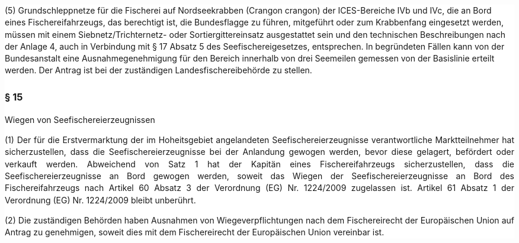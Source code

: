 <div class="jurAbsatz">

(5) Grundschleppnetze für die Fischerei auf Nordseekrabben (Crangon
crangon) der ICES-Bereiche IVb und IVc, die an Bord eines
Fischereifahrzeugs, das berechtigt ist, die Bundesflagge zu führen,
mitgeführt oder zum Krabbenfang eingesetzt werden, müssen mit einem
Siebnetz/Trichternetz- oder Sortiergittereinsatz ausgestattet sein und
den technischen Beschreibungen nach der Anlage 4, auch in Verbindung mit
§ 17 Absatz 5 des Seefischereigesetzes, entsprechen. In begründeten
Fällen kann von der Bundesanstalt eine Ausnahmegenehmigung für den
Bereich innerhalb von drei Seemeilen gemessen von der Basislinie erteilt
werden. Der Antrag ist bei der zuständigen Landesfischereibehörde zu
stellen.

</div>

</div>

</div>

</div>

<span id="BJNR014850989BJNE002301119.html"></span>

### § 15  
Wiegen von Seefischereierzeugnissen

<div>

<div class="jnhtml">

<div>

<div class="jurAbsatz" style="text-align:justify;">

(1) Der für die Erstvermarktung der im Hoheitsgebiet angelandeten
Seefischereierzeugnisse verantwortliche Marktteilnehmer hat
sicherzustellen, dass die Seefischereierzeugnisse bei der Anlandung
gewogen werden, bevor diese gelagert, befördert oder verkauft werden.
Abweichend von Satz 1 hat der Kapitän eines Fischereifahrzeugs
sicherzustellen, dass die Seefischereierzeugnisse an Bord gewogen
werden, soweit das Wiegen der Seefischereierzeugnisse an Bord des
Fischereifahrzeugs nach Artikel 60 Absatz 3 der Verordnung (EG) Nr.
1224/2009 zugelassen ist. Artikel 61 Absatz 1 der Verordnung (EG) Nr.
1224/2009 bleibt unberührt.

</div>

<div class="jurAbsatz" style="text-align:justify;">

(2) Die zuständigen Behörden haben Ausnahmen von Wiegeverpflichtungen
nach dem Fischereirecht der Europäischen Union auf Antrag zu genehmigen,
soweit dies mit dem Fischereirecht der Europäischen Union vereinbar ist.

</div>

<div class="jurAbsatz" style="text-align:justify;">
